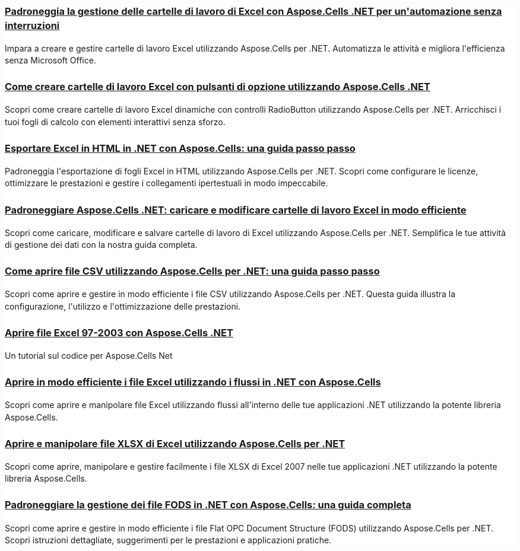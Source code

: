 ### [Padroneggia la gestione delle cartelle di lavoro di Excel con Aspose.Cells .NET per un'automazione senza interruzioni](./master-excel-workbooks-aspose-cells-net)
Impara a creare e gestire cartelle di lavoro Excel utilizzando Aspose.Cells per .NET. Automatizza le attività e migliora l'efficienza senza Microsoft Office.

### [Come creare cartelle di lavoro Excel con pulsanti di opzione utilizzando Aspose.Cells .NET](./master-workbook-creation-radio-buttons-aspose-cells-net)
Scopri come creare cartelle di lavoro Excel dinamiche con controlli RadioButton utilizzando Aspose.Cells per .NET. Arricchisci i tuoi fogli di calcolo con elementi interattivi senza sforzo.

### [Esportare Excel in HTML in .NET con Aspose.Cells: una guida passo passo](./mastering-aspose-cells-export-excel-html-dotnet)
Padroneggia l'esportazione di fogli Excel in HTML utilizzando Aspose.Cells per .NET. Scopri come configurare le licenze, ottimizzare le prestazioni e gestire i collegamenti ipertestuali in modo impeccabile.

### [Padroneggiare Aspose.Cells .NET: caricare e modificare cartelle di lavoro Excel in modo efficiente](./mastering-aspose-cells-net-load-modify-excel-workbooks)
Scopri come caricare, modificare e salvare cartelle di lavoro di Excel utilizzando Aspose.Cells per .NET. Semplifica le tue attività di gestione dei dati con la nostra guida completa.

### [Come aprire file CSV utilizzando Aspose.Cells per .NET: una guida passo passo](./open-csv-files-aspose-cells-net)
Scopri come aprire e gestire in modo efficiente i file CSV utilizzando Aspose.Cells per .NET. Questa guida illustra la configurazione, l'utilizzo e l'ottimizzazione delle prestazioni.

### [Aprire file Excel 97-2003 con Aspose.Cells .NET](./open-excel-97-2003-aspose-cells-net)
Un tutorial sul codice per Aspose.Cells Net

### [Aprire in modo efficiente i file Excel utilizzando i flussi in .NET con Aspose.Cells](./open-excel-files-streams-aspose-cells-dotnet)
Scopri come aprire e manipolare file Excel utilizzando flussi all'interno delle tue applicazioni .NET utilizzando la potente libreria Aspose.Cells.

### [Aprire e manipolare file XLSX di Excel utilizzando Aspose.Cells per .NET](./open-excel-xlsx-aspose-cells-net)
Scopri come aprire, manipolare e gestire facilmente i file XLSX di Excel 2007 nelle tue applicazioni .NET utilizzando la potente libreria Aspose.Cells.

### [Padroneggiare la gestione dei file FODS in .NET con Aspose.Cells: una guida completa](./open-fods-files-aspose-cells-dotnet-guide)
Scopri come aprire e gestire in modo efficiente i file Flat OPC Document Structure (FODS) utilizzando Aspose.Cells per .NET. Scopri istruzioni dettagliate, suggerimenti per le prestazioni e applicazioni pratiche.
